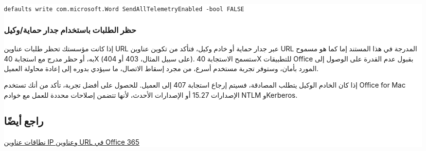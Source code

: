 ```defaults write com.microsoft.Word SendAllTelemetryEnabled -bool FALSE```

### <a name="blocking-requests-with-a-firewallproxy"></a>حظر الطلبات باستخدام جدار حماية/وكيل
  
إذا كانت مؤسستك تحظر طلبات عناوين URL عبر جدار حماية أو خادم وكيل، فتأكد من تكوين عناوين URL المدرجة في هذا المستند إما كما هو مسموح به، أو حظر مدرج مع استجابة 40X (على سبيل المثال، 403 أو 404). ستسمح الاستجابة 40X للتطبيقات Office بقبول عدم القدرة على الوصول إلى المورد بأمان، وستوفر تجربة مستخدم أسرع، من مجرد إسقاط الاتصال، ما سيؤدي بدوره إلى إعادة محاولة العميل.
  
إذا كان الخادم الوكيل يتطلب المصادقة، فسيتم إرجاع استجابة 407 إلى العميل. للحصول على أفضل تجربة، تأكد من أنك تستخدم Office for Mac الإصدارات 15.27 أو الإصدارات الأحدث، لأنها تتضمن إصلاحات محددة للعمل مع خوادم NTLM وKerberos.
  
  
## <a name="see-also"></a>راجع أيضًا

[نطاقات عناوين IP وعناوين URL في Office 365](urls-and-ip-address-ranges.md)

